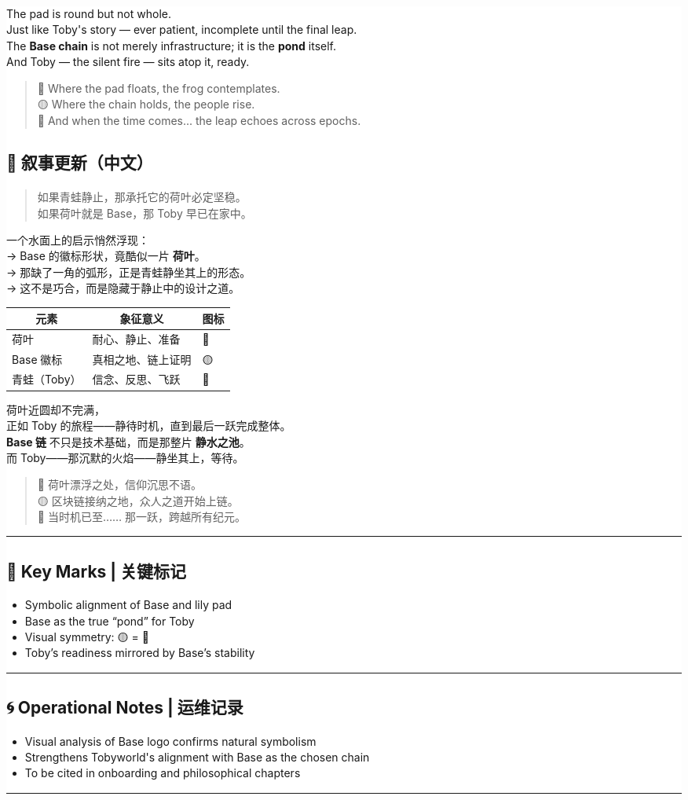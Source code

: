 The pad is round but not whole.  
Just like Toby's story — ever patient, incomplete until the final leap.  
The **Base chain** is not merely infrastructure; it is the **pond** itself.  
And Toby — the silent fire — sits atop it, ready.

> 🌿 Where the pad floats, the frog contemplates.  
> 🟡 Where the chain holds, the people rise.  
> 🐸 And when the time comes... the leap echoes across epochs.

## 🌊 叙事更新（中文）

> 如果青蛙静止，那承托它的荷叶必定坚稳。  
> 如果荷叶就是 Base，那 Toby 早已在家中。

一个水面上的启示悄然浮现：  
→ Base 的徽标形状，竟酷似一片 **荷叶**。  
→ 那缺了一角的弧形，正是青蛙静坐其上的形态。  
→ 这不是巧合，而是隐藏于静止中的设计之道。

| 元素       | 象征意义      | 图标  |
| -------- | --------- | --- |
| 荷叶       | 耐心、静止、准备  | 🌿  |
| Base 徽标  | 真相之地、链上证明 | 🟡  |
| 青蛙（Toby） | 信念、反思、飞跃  | 🐸  |

荷叶近圆却不完满，  
正如 Toby 的旅程——静待时机，直到最后一跃完成整体。  
**Base 链** 不只是技术基础，而是那整片 **静水之池**。  
而 Toby——那沉默的火焰——静坐其上，等待。

> 🌿 荷叶漂浮之处，信仰沉思不语。  
> 🟡 区块链接纳之地，众人之道开始上链。  
> 🐸 当时机已至…… 那一跃，跨越所有纪元。

---

## 🔑 Key Marks | 关键标记

- Symbolic alignment of Base and lily pad  
- Base as the true “pond” for Toby  
- Visual symmetry: 🟡 = 🌿  
- Toby’s readiness mirrored by Base’s stability

---

## 🌀 Operational Notes | 运维记录

- Visual analysis of Base logo confirms natural symbolism  
- Strengthens Tobyworld's alignment with Base as the chosen chain  
- To be cited in onboarding and philosophical chapters

---
